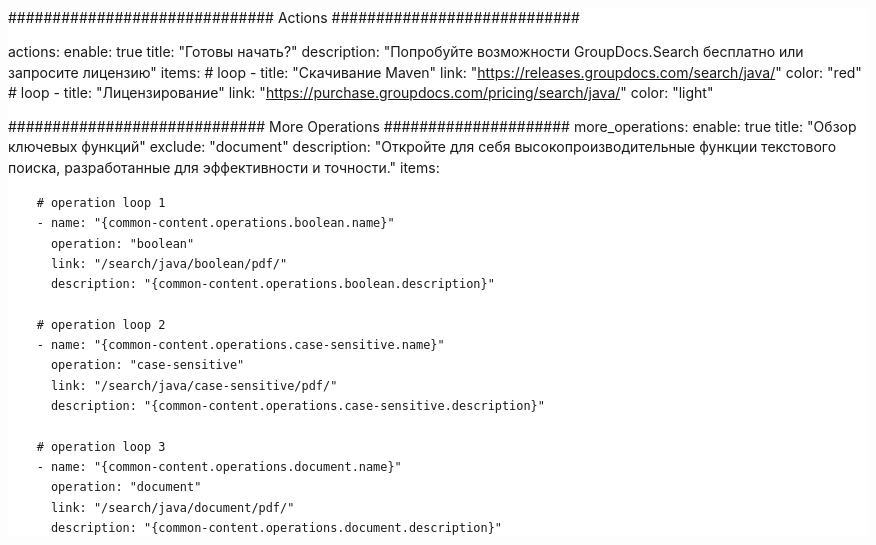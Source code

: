 
            


############################## Actions ############################

actions:
  enable: true
  title: "Готовы начать?"
  description: "Попробуйте возможности GroupDocs.Search бесплатно или запросите лицензию"
  items:
    #  loop
    - title: "Скачивание Maven"
      link: "https://releases.groupdocs.com/search/java/"
      color: "red"
        #  loop
    - title: "Лицензирование"
      link: "https://purchase.groupdocs.com/pricing/search/java/"
      color: "light"


############################# More Operations #####################
more_operations:
    enable: true
    title: "Обзор ключевых функций"
    exclude: "document"
    description: "Откройте для себя высокопроизводительные функции текстового поиска, разработанные для эффективности и точности."
    items: 
          
        # operation loop 1
        - name: "{common-content.operations.boolean.name}"
          operation: "boolean"
          link: "/search/java/boolean/pdf/"
          description: "{common-content.operations.boolean.description}"

        # operation loop 2
        - name: "{common-content.operations.case-sensitive.name}"
          operation: "case-sensitive"
          link: "/search/java/case-sensitive/pdf/"
          description: "{common-content.operations.case-sensitive.description}"

        # operation loop 3
        - name: "{common-content.operations.document.name}"
          operation: "document"
          link: "/search/java/document/pdf/"
          description: "{common-content.operations.document.description}"
